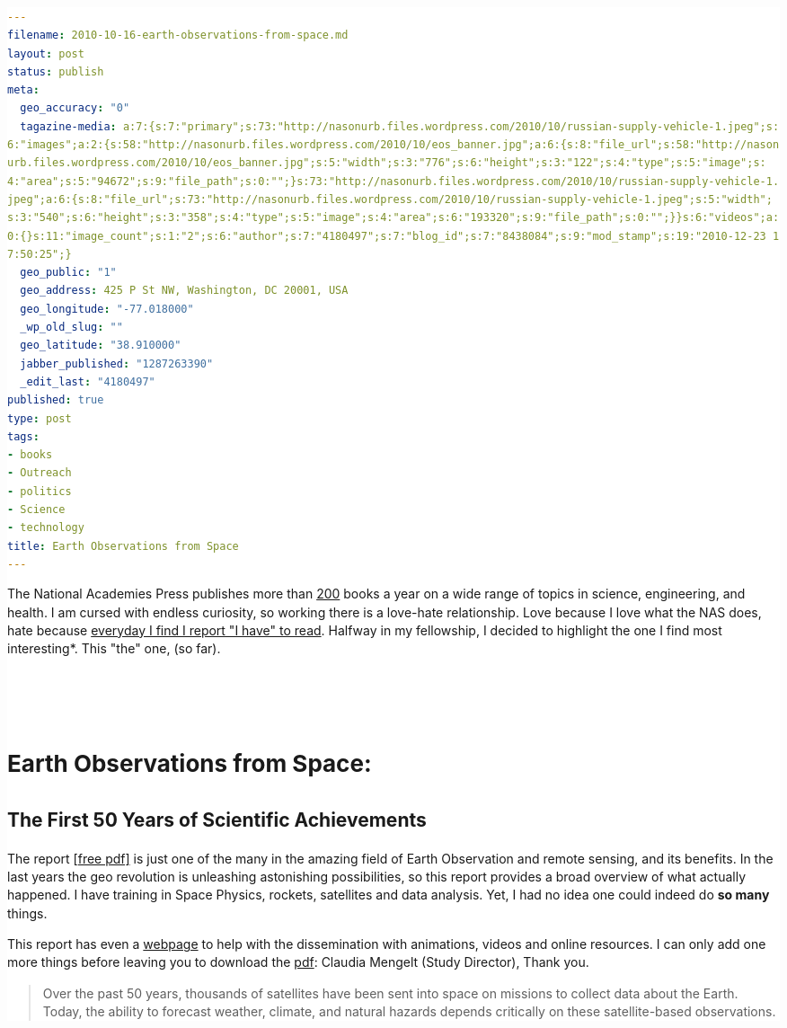 ```yaml
--- 
filename: 2010-10-16-earth-observations-from-space.md
layout: post
status: publish
meta: 
  geo_accuracy: "0"
  tagazine-media: a:7:{s:7:"primary";s:73:"http://nasonurb.files.wordpress.com/2010/10/russian-supply-vehicle-1.jpeg";s:6:"images";a:2:{s:58:"http://nasonurb.files.wordpress.com/2010/10/eos_banner.jpg";a:6:{s:8:"file_url";s:58:"http://nasonurb.files.wordpress.com/2010/10/eos_banner.jpg";s:5:"width";s:3:"776";s:6:"height";s:3:"122";s:4:"type";s:5:"image";s:4:"area";s:5:"94672";s:9:"file_path";s:0:"";}s:73:"http://nasonurb.files.wordpress.com/2010/10/russian-supply-vehicle-1.jpeg";a:6:{s:8:"file_url";s:73:"http://nasonurb.files.wordpress.com/2010/10/russian-supply-vehicle-1.jpeg";s:5:"width";s:3:"540";s:6:"height";s:3:"358";s:4:"type";s:5:"image";s:4:"area";s:6:"193320";s:9:"file_path";s:0:"";}}s:6:"videos";a:0:{}s:11:"image_count";s:1:"2";s:6:"author";s:7:"4180497";s:7:"blog_id";s:7:"8438084";s:9:"mod_stamp";s:19:"2010-12-23 17:50:25";}
  geo_public: "1"
  geo_address: 425 P St NW, Washington, DC 20001, USA
  geo_longitude: "-77.018000"
  _wp_old_slug: ""
  geo_latitude: "38.910000"
  jabber_published: "1287263390"
  _edit_last: "4180497"
published: true
type: post
tags: 
- books
- Outreach
- politics
- Science
- technology
title: Earth Observations from Space
---
```

The National Academies Press publishes more than <a href="http://www.nap.edu/about.html">200</a> books a year on a wide range of topics in science, engineering, and health. I am cursed with endless curiosity, so working there is a love-hate relationship. Love because I love what the NAS does, hate because <a href="http://www.flickr.com/photos/nasonurb/5037575464/">everyday I find I report "I have" to read</a>. Halfway in my fellowship, I decided to highlight the one I find most interesting*. This "the" one, (so far).
<h1><a href="http://dels-old.nas.edu/basc/earthobservations/"><img class="aligncenter" title="eos_banner" src="http://nasonurb.files.wordpress.com/2010/10/eos_banner.jpg" alt="" width="100%" /></a></h1>


<span style="font-size:26px;font-weight:bold;">Earth Observations from Space:</span>
<h2>The First 50 Years of Scientific Achievements</h2>
The report [<a href="http://www.nap.edu/catalog.php?record_id=11991#toc">free pdf]</a> is just one of the many in the amazing field of Earth Observation and remote sensing, and its benefits. In the last years the geo revolution is unleashing astonishing possibilities, so this report provides a broad overview of what actually happened. I have training in Space Physics, rockets, satellites and data analysis. Yet, I had no idea one could indeed do <strong>so many</strong> things.

This report has even a <a href="http://dels-old.nas.edu/basc/earthobservations/index.cgi">webpage</a> to help with the dissemination with animations, videos and online resources. I can only add one more things before leaving you to download the <a href="http://www.nap.edu/catalog.php?record_id=11991#toc">pdf</a>: Claudia Mengelt (Study Director), Thank you.
<blockquote>Over the past 50 years, thousands of satellites have been sent into space on missions to collect data about the Earth. Today, the ability to forecast weather, climate, and natural hazards depends critically on these satellite-based observations.
